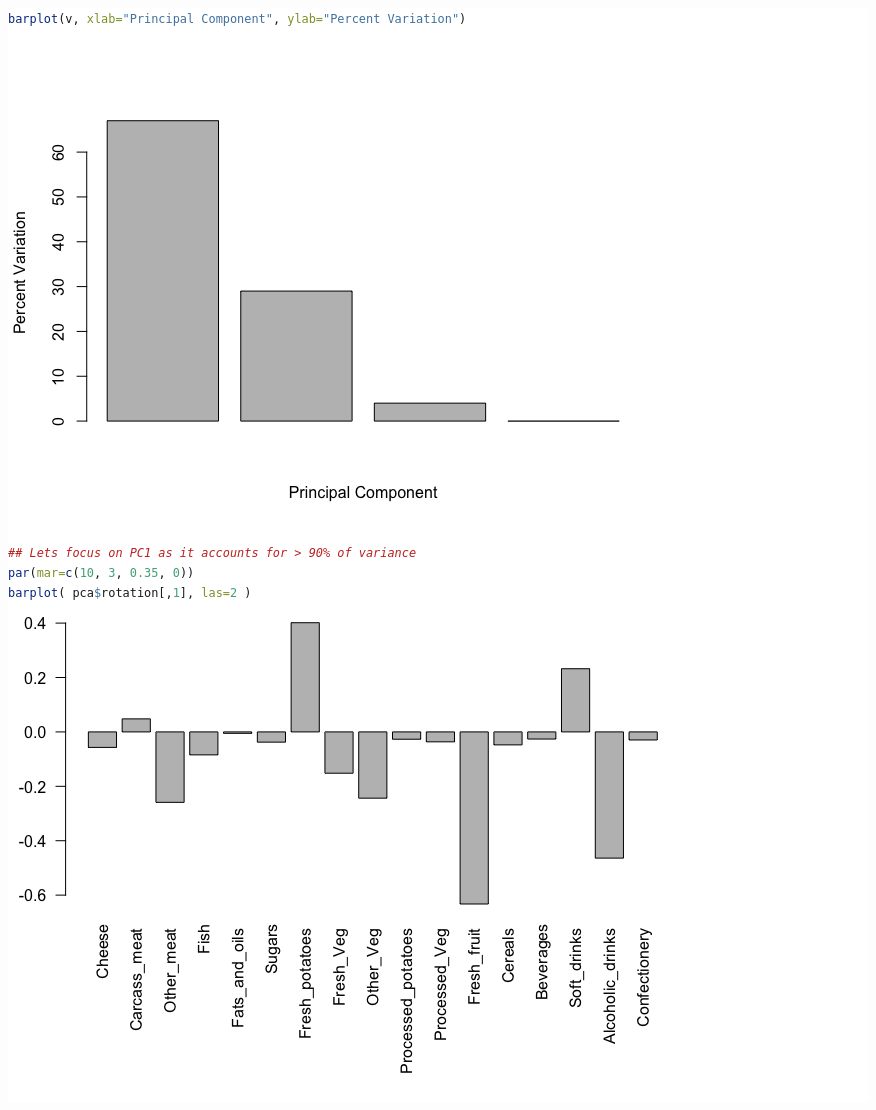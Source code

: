 ``` r
barplot(v, xlab="Principal Component", ylab="Percent Variation")
```

![](class08_files/figure-markdown_github/unnamed-chunk-41-1.png)

``` r
## Lets focus on PC1 as it accounts for > 90% of variance 
par(mar=c(10, 3, 0.35, 0))
barplot( pca$rotation[,1], las=2 )
```

![](class08_files/figure-markdown_github/unnamed-chunk-42-1.png)
